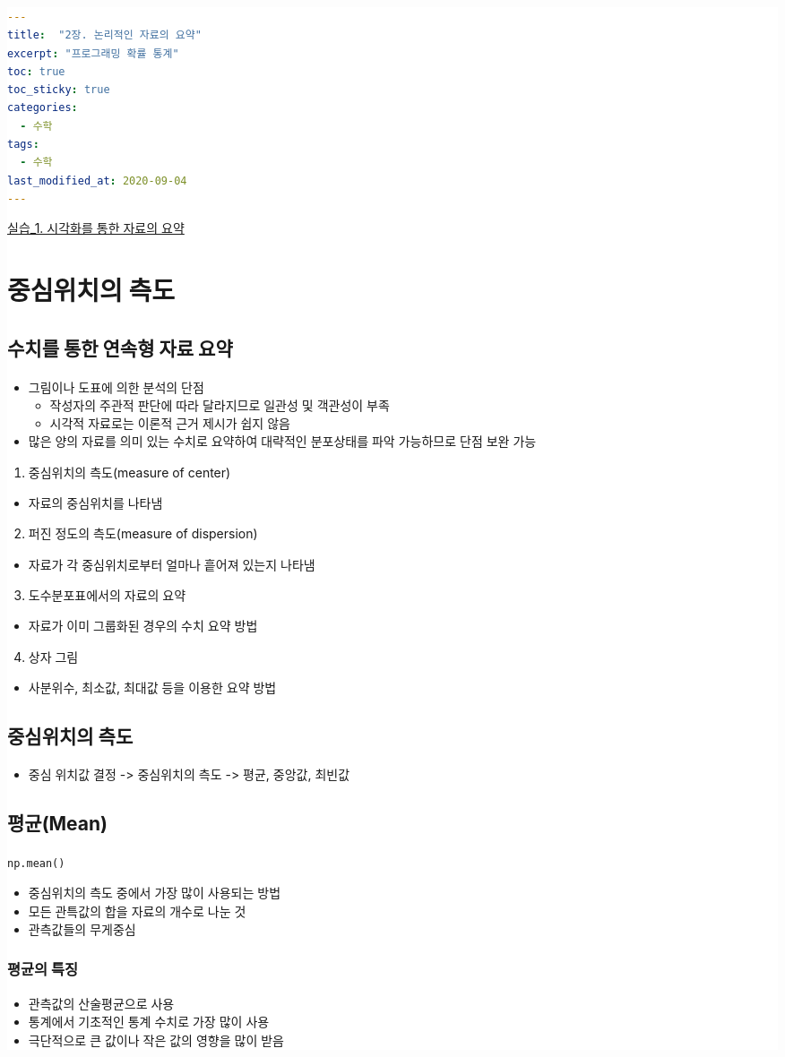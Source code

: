 ```yaml
---
title:  "2장. 논리적인 자료의 요약"
excerpt: "프로그래밍 확률 통계"
toc: true
toc_sticky: true
categories:
  - 수학
tags:
  - 수학
last_modified_at: 2020-09-04
---
```


[실습_1. 시각화를 통한 자료의 요약](https://limjun92.github.io/%EC%88%98%ED%95%99/%EC%8B%A4%EC%8A%B5_1.-%EC%8B%9C%EA%B0%81%ED%99%94%EB%A5%BC-%ED%86%B5%ED%95%9C-%EC%9E%90%EB%A3%8C%EC%9D%98-%EC%9A%94%EC%95%BD/)

# 중심위치의 측도

## 수치를 통한 연속형 자료 요약

* 그림이나 도표에 의한 분석의 단점
  * 작성자의 주관적 판단에 따라 달라지므로 일관성 및 객관성이 부족
  * 시각적 자료로는 이론적 근거 제시가 쉽지 않음
* 많은 양의 자료를 의미 있는 수치로 요약하여 대략적인 분포상태를 파악 가능하므로 단점 보완 가능
1. 중심위치의 측도(measure of center)
  * 자료의 중심위치를 나타냄  
2. 퍼진 정도의 측도(measure of dispersion)
  * 자료가 각 중심위치로부터 얼마나 흩어져 있는지 나타냄
3. 도수분포표에서의 자료의 요약
  * 자료가 이미 그룹화된 경우의 수치 요약 방법
4. 상자 그림
  * 사분위수, 최소값, 최대값 등을 이용한 요약 방법
  
## 중심위치의 측도

* 중심 위치값 결정 -> 중심위치의 측도 -> 평균, 중앙값, 최빈값

## 평균(Mean)

```python
np.mean()
```

* 중심위치의 측도 중에서 가장 많이 사용되는 방법
* 모든 관특값의 합을 자료의 개수로 나눈 것
* 관측값들의 무게중심

### 평균의 특징

* 관측값의 산술평균으로 사용
* 통계에서 기초적인 통계 수치로 가장 많이 사용
* 극단적으로 큰 값이나 작은 값의 영향을 많이 받음
